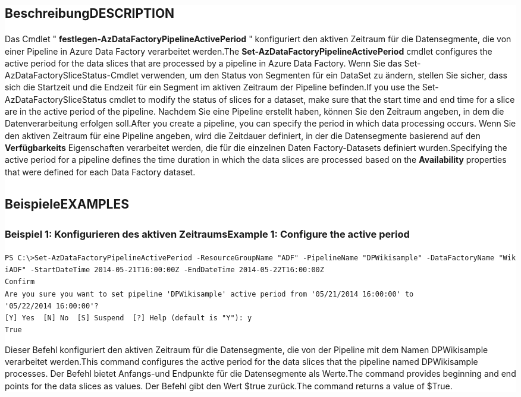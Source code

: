 ## <span data-ttu-id="699ee-107">Beschreibung</span><span class="sxs-lookup"><span data-stu-id="699ee-107">DESCRIPTION</span></span>
<span data-ttu-id="699ee-108">Das Cmdlet " **festlegen-AzDataFactoryPipelineActivePeriod** " konfiguriert den aktiven Zeitraum für die Datensegmente, die von einer Pipeline in Azure Data Factory verarbeitet werden.</span><span class="sxs-lookup"><span data-stu-id="699ee-108">The **Set-AzDataFactoryPipelineActivePeriod** cmdlet configures the active period for the data slices that are processed by a pipeline in Azure Data Factory.</span></span>
<span data-ttu-id="699ee-109">Wenn Sie das Set-AzDataFactorySliceStatus-Cmdlet verwenden, um den Status von Segmenten für ein DataSet zu ändern, stellen Sie sicher, dass sich die Startzeit und die Endzeit für ein Segment im aktiven Zeitraum der Pipeline befinden.</span><span class="sxs-lookup"><span data-stu-id="699ee-109">If you use the Set-AzDataFactorySliceStatus cmdlet to modify the status of slices for a dataset, make sure that the start time and end time for a slice are in the active period of the pipeline.</span></span>
<span data-ttu-id="699ee-110">Nachdem Sie eine Pipeline erstellt haben, können Sie den Zeitraum angeben, in dem die Datenverarbeitung erfolgen soll.</span><span class="sxs-lookup"><span data-stu-id="699ee-110">After you create a pipeline, you can specify the period in which data processing occurs.</span></span>
<span data-ttu-id="699ee-111">Wenn Sie den aktiven Zeitraum für eine Pipeline angeben, wird die Zeitdauer definiert, in der die Datensegmente basierend auf den **Verfügbarkeits** Eigenschaften verarbeitet werden, die für die einzelnen Daten Factory-Datasets definiert wurden.</span><span class="sxs-lookup"><span data-stu-id="699ee-111">Specifying the active period for a pipeline defines the time duration in which the data slices are processed based on the **Availability** properties that were defined for each Data Factory dataset.</span></span>

## <span data-ttu-id="699ee-112">Beispiele</span><span class="sxs-lookup"><span data-stu-id="699ee-112">EXAMPLES</span></span>

### <span data-ttu-id="699ee-113">Beispiel 1: Konfigurieren des aktiven Zeitraums</span><span class="sxs-lookup"><span data-stu-id="699ee-113">Example 1: Configure the active period</span></span>
```
PS C:\>Set-AzDataFactoryPipelineActivePeriod -ResourceGroupName "ADF" -PipelineName "DPWikisample" -DataFactoryName "WikiADF" -StartDateTime 2014-05-21T16:00:00Z -EndDateTime 2014-05-22T16:00:00Z
Confirm
Are you sure you want to set pipeline 'DPWikisample' active period from '05/21/2014 16:00:00' to
'05/22/2014 16:00:00'? 
[Y] Yes  [N] No  [S] Suspend  [?] Help (default is "Y"): y
True
```

<span data-ttu-id="699ee-114">Dieser Befehl konfiguriert den aktiven Zeitraum für die Datensegmente, die von der Pipeline mit dem Namen DPWikisample verarbeitet werden.</span><span class="sxs-lookup"><span data-stu-id="699ee-114">This command configures the active period for the data slices that the pipeline named DPWikisample processes.</span></span>
<span data-ttu-id="699ee-115">Der Befehl bietet Anfangs-und Endpunkte für die Datensegmente als Werte.</span><span class="sxs-lookup"><span data-stu-id="699ee-115">The command provides beginning and end points for the data slices as values.</span></span>
<span data-ttu-id="699ee-116">Der Befehl gibt den Wert $true zurück.</span><span class="sxs-lookup"><span data-stu-id="699ee-116">The command returns a value of $True.</span></span>
